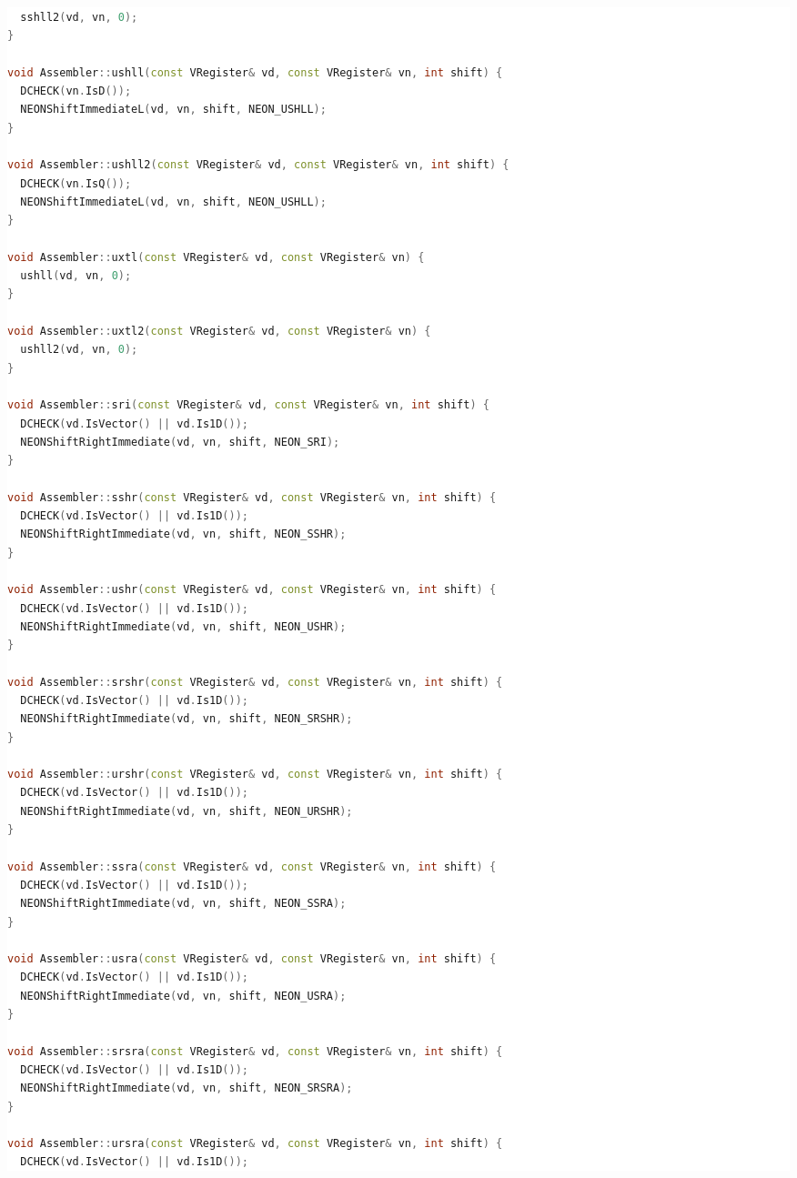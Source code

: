 ```cpp
  sshll2(vd, vn, 0);
}

void Assembler::ushll(const VRegister& vd, const VRegister& vn, int shift) {
  DCHECK(vn.IsD());
  NEONShiftImmediateL(vd, vn, shift, NEON_USHLL);
}

void Assembler::ushll2(const VRegister& vd, const VRegister& vn, int shift) {
  DCHECK(vn.IsQ());
  NEONShiftImmediateL(vd, vn, shift, NEON_USHLL);
}

void Assembler::uxtl(const VRegister& vd, const VRegister& vn) {
  ushll(vd, vn, 0);
}

void Assembler::uxtl2(const VRegister& vd, const VRegister& vn) {
  ushll2(vd, vn, 0);
}

void Assembler::sri(const VRegister& vd, const VRegister& vn, int shift) {
  DCHECK(vd.IsVector() || vd.Is1D());
  NEONShiftRightImmediate(vd, vn, shift, NEON_SRI);
}

void Assembler::sshr(const VRegister& vd, const VRegister& vn, int shift) {
  DCHECK(vd.IsVector() || vd.Is1D());
  NEONShiftRightImmediate(vd, vn, shift, NEON_SSHR);
}

void Assembler::ushr(const VRegister& vd, const VRegister& vn, int shift) {
  DCHECK(vd.IsVector() || vd.Is1D());
  NEONShiftRightImmediate(vd, vn, shift, NEON_USHR);
}

void Assembler::srshr(const VRegister& vd, const VRegister& vn, int shift) {
  DCHECK(vd.IsVector() || vd.Is1D());
  NEONShiftRightImmediate(vd, vn, shift, NEON_SRSHR);
}

void Assembler::urshr(const VRegister& vd, const VRegister& vn, int shift) {
  DCHECK(vd.IsVector() || vd.Is1D());
  NEONShiftRightImmediate(vd, vn, shift, NEON_URSHR);
}

void Assembler::ssra(const VRegister& vd, const VRegister& vn, int shift) {
  DCHECK(vd.IsVector() || vd.Is1D());
  NEONShiftRightImmediate(vd, vn, shift, NEON_SSRA);
}

void Assembler::usra(const VRegister& vd, const VRegister& vn, int shift) {
  DCHECK(vd.IsVector() || vd.Is1D());
  NEONShiftRightImmediate(vd, vn, shift, NEON_USRA);
}

void Assembler::srsra(const VRegister& vd, const VRegister& vn, int shift) {
  DCHECK(vd.IsVector() || vd.Is1D());
  NEONShiftRightImmediate(vd, vn, shift, NEON_SRSRA);
}

void Assembler::ursra(const VRegister& vd, const VRegister& vn, int shift) {
  DCHECK(vd.IsVector() || vd.Is1D());
```